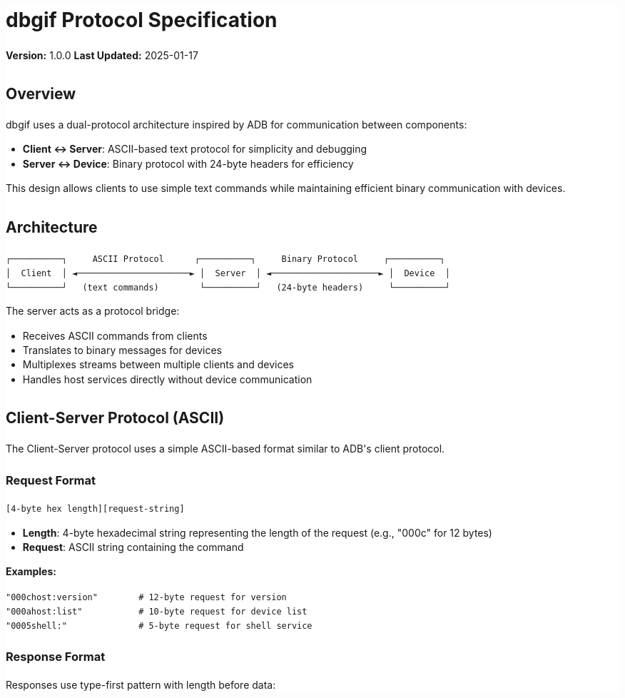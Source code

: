 # dbgif Protocol Specification

**Version:** 1.0.0
**Last Updated:** 2025-01-17

## Overview

dbgif uses a dual-protocol architecture inspired by ADB for communication between components:
- **Client ↔ Server**: ASCII-based text protocol for simplicity and debugging
- **Server ↔ Device**: Binary protocol with 24-byte headers for efficiency

This design allows clients to use simple text commands while maintaining efficient binary communication with devices.

## Architecture

```
┌──────────┐     ASCII Protocol      ┌──────────┐     Binary Protocol     ┌──────────┐
│  Client  │ ◄──────────────────────► │  Server  │ ◄─────────────────────► │  Device  │
└──────────┘   (text commands)        └──────────┘   (24-byte headers)     └──────────┘
```

The server acts as a protocol bridge:
- Receives ASCII commands from clients
- Translates to binary messages for devices
- Multiplexes streams between multiple clients and devices
- Handles host services directly without device communication

## Client-Server Protocol (ASCII)

The Client-Server protocol uses a simple ASCII-based format similar to ADB's client protocol.

### Request Format

```
[4-byte hex length][request-string]
```

- **Length**: 4-byte hexadecimal string representing the length of the request (e.g., "000c" for 12 bytes)
- **Request**: ASCII string containing the command

**Examples:**
```
"000chost:version"        # 12-byte request for version
"000ahost:list"           # 10-byte request for device list
"0005shell:"              # 5-byte request for shell service
```

### Response Format

Responses use type-first pattern with length before data:
